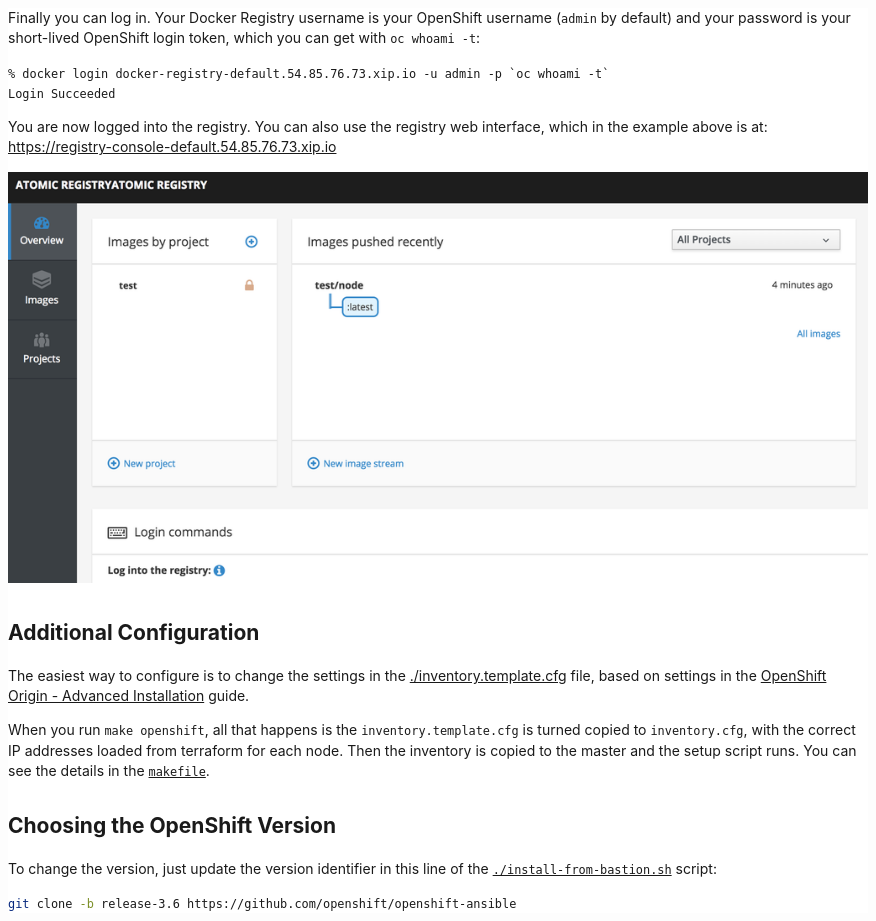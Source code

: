 Finally you can log in. Your Docker Registry username is your OpenShift username (`admin` by default) and your password is your short-lived OpenShift login token, which you can get with `oc whoami -t`:

```
% docker login docker-registry-default.54.85.76.73.xip.io -u admin -p `oc whoami -t`
Login Succeeded
```

You are now logged into the registry. You can also use the registry web interface, which in the example above is at: https://registry-console-default.54.85.76.73.xip.io

![Atomic Registry Screenshot](./docs/atomic-registry.png)

## Additional Configuration

The easiest way to configure is to change the settings in the [./inventory.template.cfg](./inventory.template.cfg) file, based on settings in the [OpenShift Origin - Advanced Installation](https://docs.openshift.org/latest/install_config/install/advanced_install.html) guide.

When you run `make openshift`, all that happens is the `inventory.template.cfg` is turned copied to `inventory.cfg`, with the correct IP addresses loaded from terraform for each node. Then the inventory is copied to the master and the setup script runs. You can see the details in the [`makefile`](./makefile).

## Choosing the OpenShift Version

To change the version, just update the version identifier in this line of the [`./install-from-bastion.sh`](./install-from-bastion.sh) script:

```bash
git clone -b release-3.6 https://github.com/openshift/openshift-ansible
```
